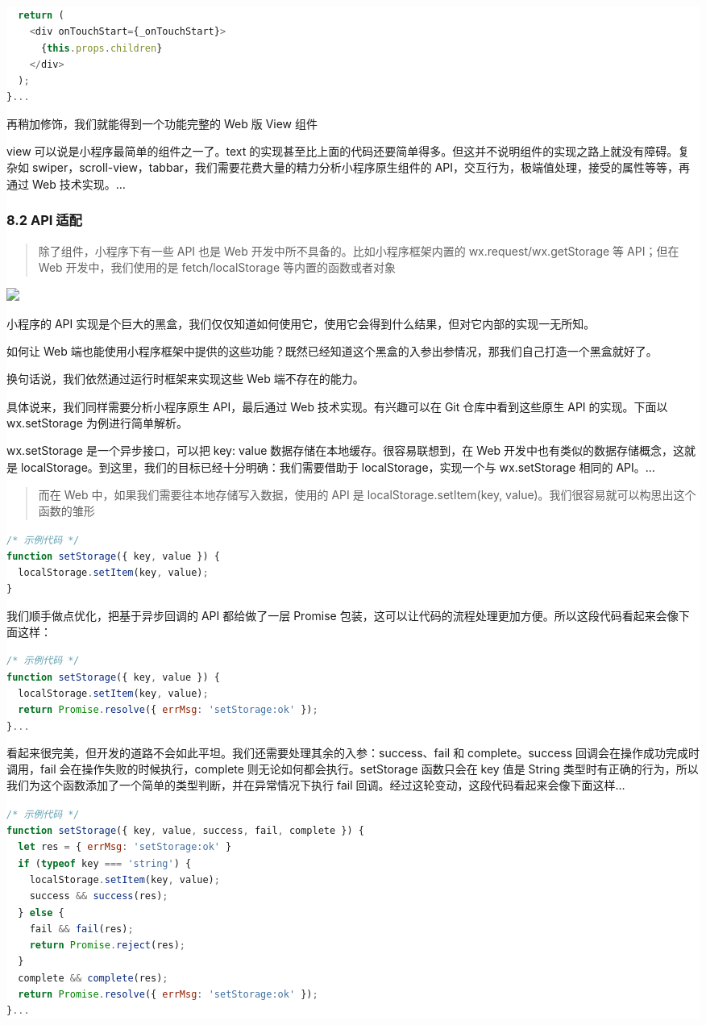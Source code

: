 ```js
  return (
    <div onTouchStart={_onTouchStart}>
      {this.props.children}
    </div>
  );
}...
```

再稍加修饰，我们就能得到一个功能完整的 Web 版 View 组件

view 可以说是小程序最简单的组件之一了。text 的实现甚至比上面的代码还要简单得多。但这并不说明组件的实现之路上就没有障碍。复杂如 swiper，scroll-view，tabbar，我们需要花费大量的精力分析小程序原生组件的 API，交互行为，极端值处理，接受的属性等等，再通过 Web 技术实现。…

### 8.2 API 适配

> 除了组件，小程序下有一些 API 也是 Web 开发中所不具备的。比如小程序框架内置的 wx.request/wx.getStorage 等 API；但在 Web 开发中，我们使用的是 fetch/localStorage 等内置的函数或者对象

![](https://m.360buyimg.com/img/jfs/t1/106825/8/7473/124175/5dfb4985E4d2133de/82548ed913b69f37.png)

小程序的 API 实现是个巨大的黑盒，我们仅仅知道如何使用它，使用它会得到什么结果，但对它内部的实现一无所知。

如何让 Web 端也能使用小程序框架中提供的这些功能？既然已经知道这个黑盒的入参出参情况，那我们自己打造一个黑盒就好了。

换句话说，我们依然通过运行时框架来实现这些 Web 端不存在的能力。

具体说来，我们同样需要分析小程序原生 API，最后通过 Web 技术实现。有兴趣可以在 Git 仓库中看到这些原生 API 的实现。下面以 wx.setStorage 为例进行简单解析。

wx.setStorage 是一个异步接口，可以把 key: value 数据存储在本地缓存。很容易联想到，在 Web 开发中也有类似的数据存储概念，这就是 localStorage。到这里，我们的目标已经十分明确：我们需要借助于 localStorage，实现一个与 wx.setStorage 相同的 API。…

> 而在 Web 中，如果我们需要往本地存储写入数据，使用的 API 是 localStorage.setItem(key, value)。我们很容易就可以构思出这个函数的雏形

```js
/* 示例代码 */
function setStorage({ key, value }) {
  localStorage.setItem(key, value);
}
```

我们顺手做点优化，把基于异步回调的 API 都给做了一层 Promise 包装，这可以让代码的流程处理更加方便。所以这段代码看起来会像下面这样：

```js
/* 示例代码 */
function setStorage({ key, value }) {
  localStorage.setItem(key, value);
  return Promise.resolve({ errMsg: 'setStorage:ok' });
}...
```

看起来很完美，但开发的道路不会如此平坦。我们还需要处理其余的入参：success、fail 和 complete。success 回调会在操作成功完成时调用，fail 会在操作失败的时候执行，complete 则无论如何都会执行。setStorage 函数只会在 key 值是 String 类型时有正确的行为，所以我们为这个函数添加了一个简单的类型判断，并在异常情况下执行 fail 回调。经过这轮变动，这段代码看起来会像下面这样…

```js
/* 示例代码 */
function setStorage({ key, value, success, fail, complete }) {
  let res = { errMsg: 'setStorage:ok' }
  if (typeof key === 'string') {
    localStorage.setItem(key, value);
    success && success(res);
  } else {
    fail && fail(res);
    return Promise.reject(res);
  }
  complete && complete(res);
  return Promise.resolve({ errMsg: 'setStorage:ok' });
}...
```
